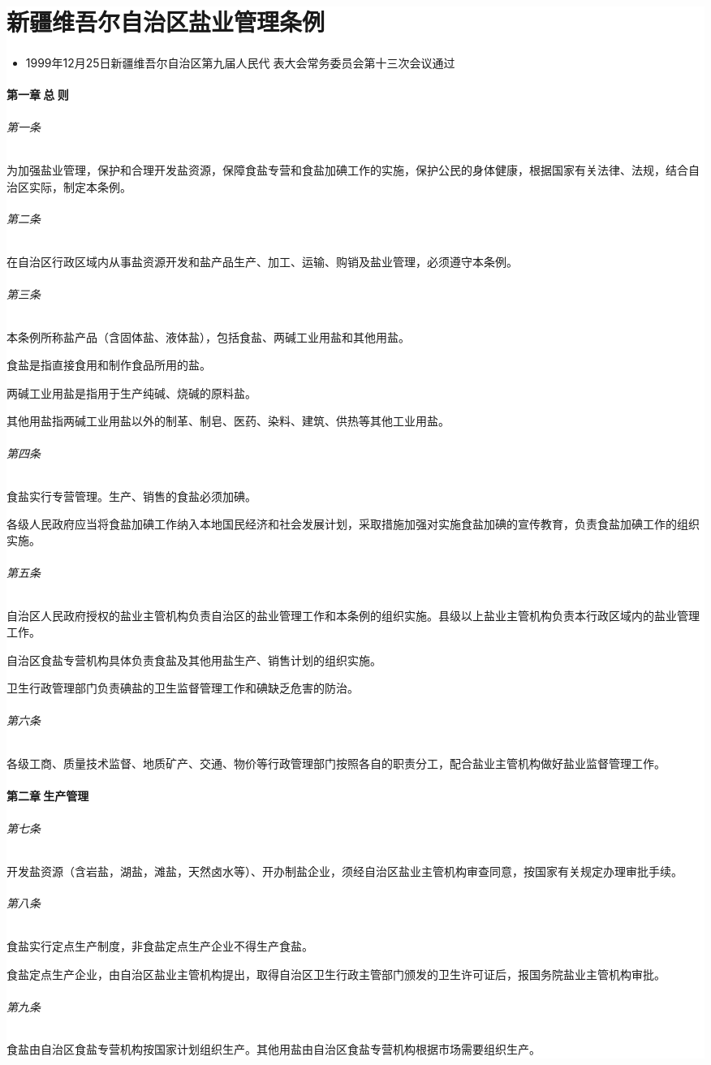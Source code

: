 # 新疆维吾尔自治区盐业管理条例

- 1999年12月25日新疆维吾尔自治区第九届人民代
表大会常务委员会第十三次会议通过



#### 第一章 总 则

###### 第一条

为加强盐业管理，保护和合理开发盐资源，保障食盐专营和食盐加碘工作的实施，保护公民的身体健康，根据国家有关法律、法规，结合自治区实际，制定本条例。

###### 第二条

在自治区行政区域内从事盐资源开发和盐产品生产、加工、运输、购销及盐业管理，必须遵守本条例。

###### 第三条

本条例所称盐产品（含固体盐、液体盐），包括食盐、两碱工业用盐和其他用盐。

食盐是指直接食用和制作食品所用的盐。

两碱工业用盐是指用于生产纯碱、烧碱的原料盐。

其他用盐指两碱工业用盐以外的制革、制皂、医药、染料、建筑、供热等其他工业用盐。

###### 第四条

食盐实行专营管理。生产、销售的食盐必须加碘。

各级人民政府应当将食盐加碘工作纳入本地国民经济和社会发展计划，采取措施加强对实施食盐加碘的宣传教育，负责食盐加碘工作的组织实施。

###### 第五条

自治区人民政府授权的盐业主管机构负责自治区的盐业管理工作和本条例的组织实施。县级以上盐业主管机构负责本行政区域内的盐业管理工作。

自治区食盐专营机构具体负责食盐及其他用盐生产、销售计划的组织实施。

卫生行政管理部门负责碘盐的卫生监督管理工作和碘缺乏危害的防治。

###### 第六条

各级工商、质量技术监督、地质矿产、交通、物价等行政管理部门按照各自的职责分工，配合盐业主管机构做好盐业监督管理工作。

#### 第二章 生产管理

###### 第七条

开发盐资源（含岩盐，湖盐，滩盐，天然卤水等）、开办制盐企业，须经自治区盐业主管机构审查同意，按国家有关规定办理审批手续。

###### 第八条

食盐实行定点生产制度，非食盐定点生产企业不得生产食盐。

食盐定点生产企业，由自治区盐业主管机构提出，取得自治区卫生行政主管部门颁发的卫生许可证后，报国务院盐业主管机构审批。

###### 第九条

食盐由自治区食盐专营机构按国家计划组织生产。其他用盐由自治区食盐专营机构根据市场需要组织生产。
